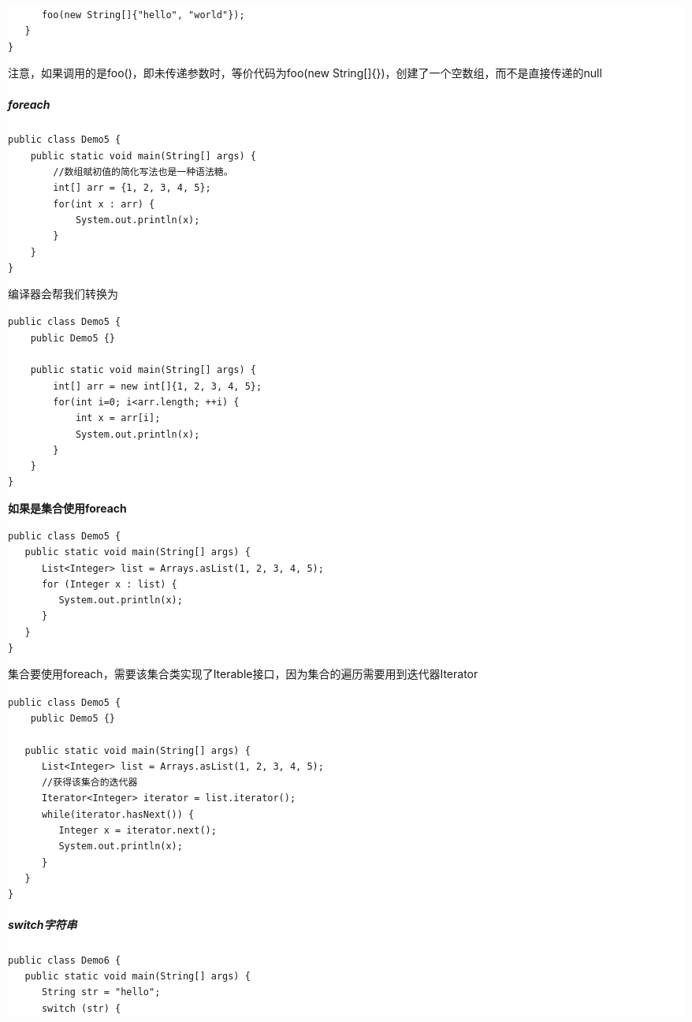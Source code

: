 ```
      foo(new String[]{"hello", "world"});
   }
}
```
注意，如果调用的是foo()，即未传递参数时，等价代码为foo(new String[]{})，创建了一个空数组，而不是直接传递的null

##### foreach
```
public class Demo5 {
	public static void main(String[] args) {
        //数组赋初值的简化写法也是一种语法糖。
		int[] arr = {1, 2, 3, 4, 5};
		for(int x : arr) {
			System.out.println(x);
		}
	}
}
```
编译器会帮我们转换为
```
public class Demo5 {
    public Demo5 {}

	public static void main(String[] args) {
		int[] arr = new int[]{1, 2, 3, 4, 5};
		for(int i=0; i<arr.length; ++i) {
			int x = arr[i];
			System.out.println(x);
		}
	}
}
```
**如果是集合使用foreach**
```
public class Demo5 {
   public static void main(String[] args) {
      List<Integer> list = Arrays.asList(1, 2, 3, 4, 5);
      for (Integer x : list) {
         System.out.println(x);
      }
   }
}
```
集合要使用foreach，需要该集合类实现了Iterable接口，因为集合的遍历需要用到迭代器Iterator
```
public class Demo5 {
    public Demo5 {}
    
   public static void main(String[] args) {
      List<Integer> list = Arrays.asList(1, 2, 3, 4, 5);
      //获得该集合的迭代器
      Iterator<Integer> iterator = list.iterator();
      while(iterator.hasNext()) {
         Integer x = iterator.next();
         System.out.println(x);
      }
   }
}
```
##### switch字符串
```
public class Demo6 {
   public static void main(String[] args) {
      String str = "hello";
      switch (str) {
```

[//]: # (![标记清除]&#40;images/垃圾回收/20200608150813.png&#41;)
[//]: # (![标记整理]&#40;images/垃圾回收/20200608150827.png&#41;)
[//]: # (![复制]&#40;images/垃圾回收/20200608150842.png&#41;)
[//]: # (![复制]&#40;images/垃圾回收/20200608150856.png&#41;)
[//]: # (![复制]&#40;images/垃圾回收/20200608150907.png&#41;)
[//]: # (![复制]&#40;images/垃圾回收/20200608150919.png&#41;)
[//]: # (![分代垃圾回收]&#40;images/垃圾回收/20200608150931.png&#41;)
[//]: # (![回收流程]&#40;images/垃圾回收/20200608150939.png&#41;)
[//]: # (![回收流程]&#40;images/垃圾回收/20200608150946.png&#41;)
[//]: # (![回收流程]&#40;images/垃圾回收/20200608150955.png&#41;)
[//]: # (![回收流程]&#40;images/垃圾回收/20200608151002.png&#41;)
[//]: # (![分代垃圾回收]&#40;images/垃圾回收/20200608151010.png&#41;)
[//]: # (![分代垃圾回收]&#40;images/垃圾回收/20200608151018.png&#41;)